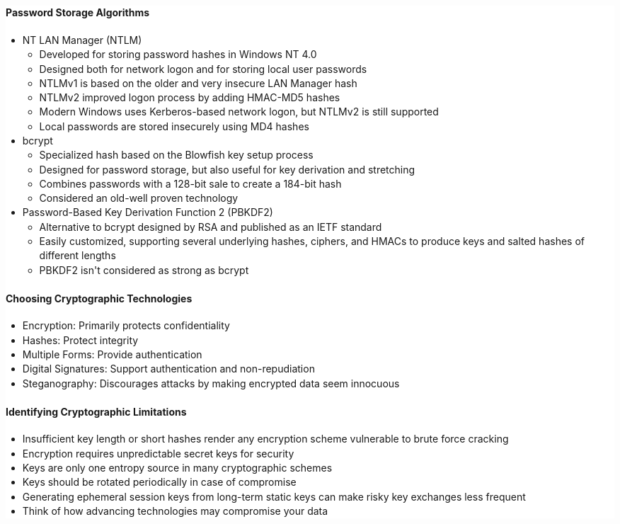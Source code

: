 #### Password Storage Algorithms
- NT LAN Manager (NTLM)
    - Developed for storing password hashes in Windows NT 4.0
    - Designed both for network logon and for storing local user passwords
    - NTLMv1 is based on the older and very insecure LAN Manager hash
    - NTLMv2 improved logon process by adding HMAC-MD5 hashes
    - Modern Windows uses Kerberos-based network logon, but NTLMv2 is still supported
    - Local passwords are stored insecurely using MD4 hashes
- bcrypt
    - Specialized hash based on the Blowfish key setup process
    - Designed for password storage, but also useful for key derivation and stretching
    - Combines passwords with a 128-bit sale to create a 184-bit hash
    - Considered an old-well proven technology
- Password-Based Key Derivation Function 2 (PBKDF2)
    - Alternative to bcrypt designed by RSA and published as an IETF standard
    - Easily customized, supporting several underlying hashes, ciphers, and HMACs to produce keys and salted hashes of different lengths
    - PBKDF2 isn't considered as strong as bcrypt

#### Choosing Cryptographic Technologies
- Encryption: Primarily protects confidentiality
- Hashes: Protect integrity
- Multiple Forms: Provide authentication
- Digital Signatures: Support authentication and non-repudiation
- Steganography: Discourages attacks by making encrypted data seem innocuous

#### Identifying Cryptographic Limitations
- Insufficient key length or short hashes render any encryption scheme vulnerable to brute force cracking
- Encryption requires unpredictable secret keys for security
- Keys are only one entropy source in many cryptographic schemes
- Keys should be rotated periodically in case of compromise
- Generating ephemeral session keys from long-term static keys can make risky key exchanges less frequent
- Think of how advancing technologies may compromise your data